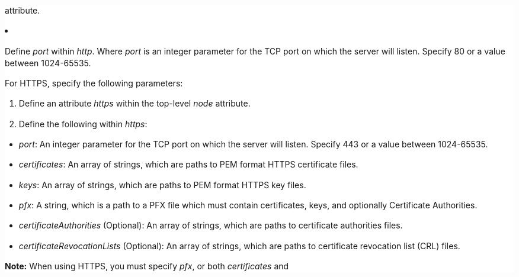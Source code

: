 attribute.</p></li><li class="- topic/li " xtrf="file:/opt/dita-ot/data/user-guide/mvd-configuration.md" xtrc="li:2;182:3"><p class="- topic/p " xtrf="file:/opt/dita-ot/data/user-guide/mvd-configuration.md" xtrc="p:13;182:3">Define <i class="+ topic/ph hi-d/i " xtrf="file:/opt/dita-ot/data/user-guide/mvd-configuration.md" xtrc="i:4;182:3">port</i> within <i class="+ topic/ph hi-d/i " xtrf="file:/opt/dita-ot/data/user-guide/mvd-configuration.md" xtrc="i:5;182:3">http</i>. Where <i class="+ topic/ph hi-d/i " xtrf="file:/opt/dita-ot/data/user-guide/mvd-configuration.md" xtrc="i:6;182:3">port</i> is an integer parameter for the TCP port on which the server will listen. Specify 80 or a value between 1024-65535.</p></li></ol></body></topic><topic class="- topic/topic " ditaarch:DITAArchVersion="1.2" domains="(topic hi-d) (topic ut-d) (topic indexing-d) (topic hazard-d) (topic abbrev-d) (topic pr-d) (topic sw-d) (topic ui-d)" id="https" xtrf="file:/opt/dita-ot/data/user-guide/mvd-configuration.md" xtrc="topic:9;182:3"><title class="- topic/title " xtrf="file:/opt/dita-ot/data/user-guide/mvd-configuration.md" xtrc="title:9;182:3">HTTPS</title><body class="- topic/body " xtrf="file:/opt/dita-ot/data/user-guide/mvd-configuration.md" xtrc="body:9;182:3"><p class="- topic/p " xtrf="file:/opt/dita-ot/data/user-guide/mvd-configuration.md" xtrc="p:14;182:3">For HTTPS, specify the following parameters:</p><ol class="- topic/ol " xtrf="file:/opt/dita-ot/data/user-guide/mvd-configuration.md" xtrc="ol:2;182:3"><li class="- topic/li " xtrf="file:/opt/dita-ot/data/user-guide/mvd-configuration.md" xtrc="li:3;182:3"><p class="- topic/p " xtrf="file:/opt/dita-ot/data/user-guide/mvd-configuration.md" xtrc="p:15;182:3">Define an attribute <i class="+ topic/ph hi-d/i " xtrf="file:/opt/dita-ot/data/user-guide/mvd-configuration.md" xtrc="i:7;182:3">https</i> within the top-level <i class="+ topic/ph hi-d/i " xtrf="file:/opt/dita-ot/data/user-guide/mvd-configuration.md" xtrc="i:8;182:3">node</i> attribute.</p></li><li class="- topic/li " xtrf="file:/opt/dita-ot/data/user-guide/mvd-configuration.md" xtrc="li:4;182:3"><p class="- topic/p " xtrf="file:/opt/dita-ot/data/user-guide/mvd-configuration.md" xtrc="p:16;182:3">Define the following within <i class="+ topic/ph hi-d/i " xtrf="file:/opt/dita-ot/data/user-guide/mvd-configuration.md" xtrc="i:9;182:3">https</i>:</p></li></ol><ul class="- topic/ul " xtrf="file:/opt/dita-ot/data/user-guide/mvd-configuration.md" xtrc="ul:1;182:3"><li class="- topic/li " xtrf="file:/opt/dita-ot/data/user-guide/mvd-configuration.md" xtrc="li:5;182:3"><p class="- topic/p " xtrf="file:/opt/dita-ot/data/user-guide/mvd-configuration.md" xtrc="p:17;182:3"><i class="+ topic/ph hi-d/i " xtrf="file:/opt/dita-ot/data/user-guide/mvd-configuration.md" xtrc="i:10;182:3">port</i>: An integer parameter for the TCP port on which the server will listen. Specify 443 or a value between 1024-65535.</p></li><li class="- topic/li " xtrf="file:/opt/dita-ot/data/user-guide/mvd-configuration.md" xtrc="li:6;182:3"><p class="- topic/p " xtrf="file:/opt/dita-ot/data/user-guide/mvd-configuration.md" xtrc="p:18;182:3"><i class="+ topic/ph hi-d/i " xtrf="file:/opt/dita-ot/data/user-guide/mvd-configuration.md" xtrc="i:11;182:3">certificates</i>: An array of strings, which are paths to PEM format HTTPS certificate files.</p></li><li class="- topic/li " xtrf="file:/opt/dita-ot/data/user-guide/mvd-configuration.md" xtrc="li:7;182:3"><p class="- topic/p " xtrf="file:/opt/dita-ot/data/user-guide/mvd-configuration.md" xtrc="p:19;182:3"><i class="+ topic/ph hi-d/i " xtrf="file:/opt/dita-ot/data/user-guide/mvd-configuration.md" xtrc="i:12;182:3">keys</i>: An array of strings, which are paths to PEM format HTTPS key files.</p></li><li class="- topic/li " xtrf="file:/opt/dita-ot/data/user-guide/mvd-configuration.md" xtrc="li:8;182:3"><p class="- topic/p " xtrf="file:/opt/dita-ot/data/user-guide/mvd-configuration.md" xtrc="p:20;182:3"><i class="+ topic/ph hi-d/i " xtrf="file:/opt/dita-ot/data/user-guide/mvd-configuration.md" xtrc="i:13;182:3">pfx</i>: A string, which is a path to a PFX file which must contain certificates, keys, and optionally Certificate Authorities.</p></li><li class="- topic/li " xtrf="file:/opt/dita-ot/data/user-guide/mvd-configuration.md" xtrc="li:9;182:3"><p class="- topic/p " xtrf="file:/opt/dita-ot/data/user-guide/mvd-configuration.md" xtrc="p:21;182:3"><i class="+ topic/ph hi-d/i " xtrf="file:/opt/dita-ot/data/user-guide/mvd-configuration.md" xtrc="i:14;182:3">certificateAuthorities</i> (Optional): An array of strings, which are paths to certificate authorities files.</p></li><li class="- topic/li " xtrf="file:/opt/dita-ot/data/user-guide/mvd-configuration.md" xtrc="li:10;182:3"><p class="- topic/p " xtrf="file:/opt/dita-ot/data/user-guide/mvd-configuration.md" xtrc="p:22;182:3"><i class="+ topic/ph hi-d/i " xtrf="file:/opt/dita-ot/data/user-guide/mvd-configuration.md" xtrc="i:15;182:3">certificateRevocationLists</i> (Optional): An array of strings, which are paths to certificate revocation list (CRL) files.</p></li></ul><p class="- topic/p " xtrf="file:/opt/dita-ot/data/user-guide/mvd-configuration.md" xtrc="p:23;182:3"><b class="+ topic/ph hi-d/b " xtrf="file:/opt/dita-ot/data/user-guide/mvd-configuration.md" xtrc="b:3;182:3">Note:</b> When using HTTPS, you must specify <i class="+ topic/ph hi-d/i " xtrf="file:/opt/dita-ot/data/user-guide/mvd-configuration.md" xtrc="i:16;182:3">pfx</i>, or both <i class="+ topic/ph hi-d/i " xtrf="file:/opt/dita-ot/data/user-guide/mvd-configuration.md" xtrc="i:17;182:3">certificates</i> and